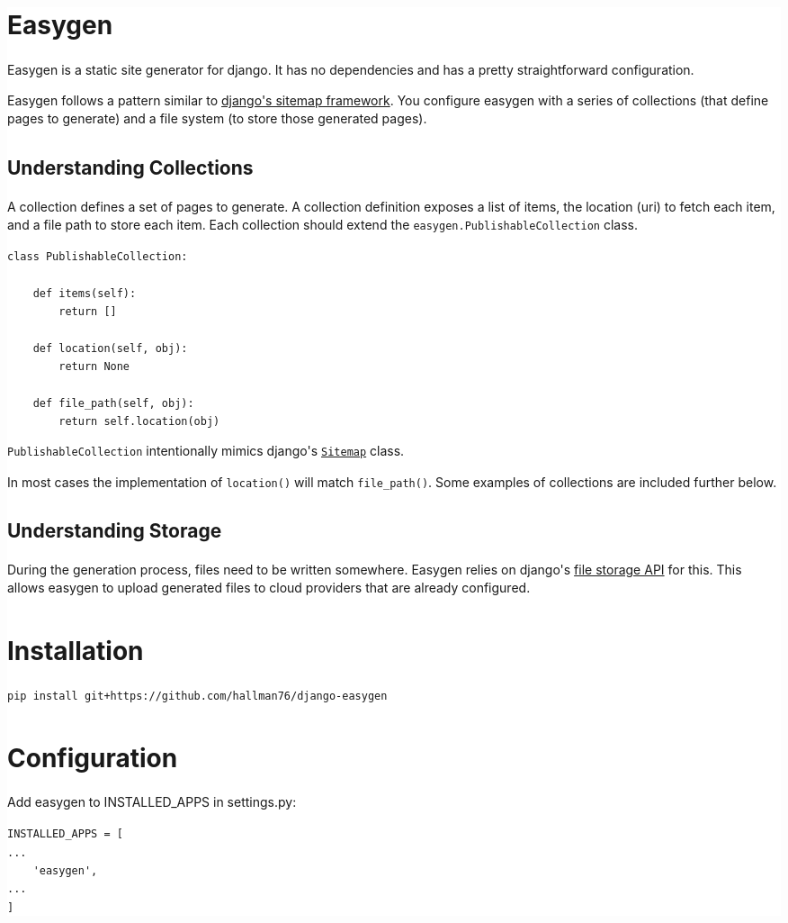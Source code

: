 
# Easygen

Easygen is a static site generator for django. It has no dependencies and has a pretty straightforward configuration.

Easygen follows a pattern similar to [django's sitemap framework](https://docs.djangoproject.com/en/dev/ref/contrib/sitemaps/). You configure easygen with a series of collections (that define pages to generate) and a file system (to store those generated pages).

## Understanding Collections

A collection defines a set of pages to generate. A collection definition exposes a list of items, the location (uri) to fetch each item, and a file path to store each item. Each collection should extend the `easygen.PublishableCollection` class.   

```
class PublishableCollection:

    def items(self):
        return []

    def location(self, obj):
        return None

    def file_path(self, obj):
        return self.location(obj)
```

`PublishableCollection` intentionally mimics django's [`Sitemap`](https://docs.djangoproject.com/en/dev/ref/contrib/sitemaps/#django.contrib.sitemaps.Sitemap) class.  

In most cases the implementation of `location()` will match `file_path()`. Some examples of collections are included further below.

## Understanding Storage

During the generation process, files need to be written somewhere. Easygen relies on django's [file storage API](https://docs.djangoproject.com/en/dev/ref/files/storage/) for this. This allows easygen to upload generated files to cloud providers that are already configured.

# Installation

```
pip install git+https://github.com/hallman76/django-easygen
```

# Configuration

Add easygen to INSTALLED_APPS in settings.py:

```
INSTALLED_APPS = [
...
    'easygen',
...
]
```
